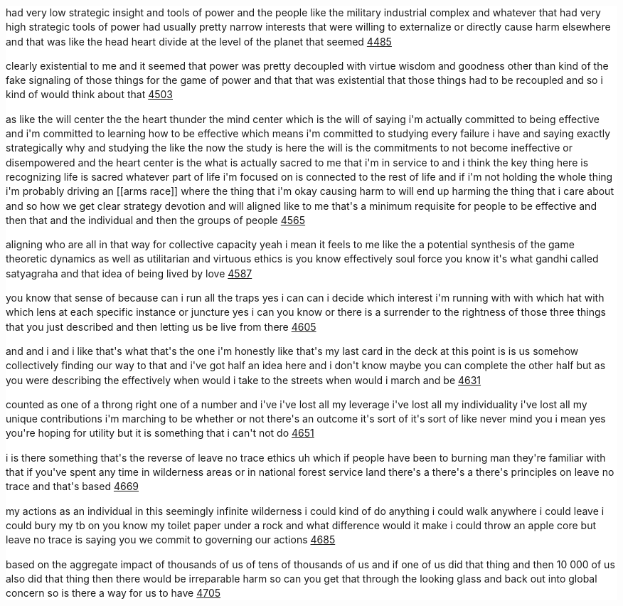 had very low strategic insight and tools of power and the people like the military industrial complex and whatever that had very high strategic tools of power had usually pretty narrow interests that were willing to externalize or directly cause harm elsewhere and that was like the head heart divide at the level of the planet that seemed [4485](https://www.youtube.com/watch?v=qd5vPs9cRYI&t=4485.28s)

clearly existential to me and it seemed that power was pretty decoupled with virtue wisdom and goodness other than kind of the fake signaling of those things for the game of power and that that was existential that those things had to be recoupled and so i kind of would think about that [4503](https://www.youtube.com/watch?v=qd5vPs9cRYI&t=4503.36s)

as like the will center the the heart thunder the mind center which is the will of saying i'm actually committed to being effective and i'm committed to learning how to be effective which means i'm committed to studying every failure i have and saying exactly strategically why and studying the like the now the study is here the will is the commitments to not become ineffective or disempowered and the heart center is the what is actually sacred to me that i'm in service to and i think the key thing here is recognizing life is sacred whatever part of life i'm focused on is connected to the rest of life and if i'm not holding the whole thing i'm probably driving an [[arms race]] where the thing that i'm okay causing harm to will end up harming the thing that i care about and so how we get clear strategy devotion and will aligned like to me that's a minimum requisite for people to be effective and then that and the individual and then the groups of people [4565](https://www.youtube.com/watch?v=qd5vPs9cRYI&t=4565.92s)

aligning who are all in that way for collective capacity yeah i mean it feels to me like the a potential synthesis of the game theoretic dynamics as well as utilitarian and virtuous ethics is you know effectively soul force you know it's what gandhi called satyagraha and that idea of being lived by love [4587](https://www.youtube.com/watch?v=qd5vPs9cRYI&t=4587.76s)

you know that sense of because can i run all the traps yes i can can i decide which interest i'm running with with which hat with which lens at each specific instance or juncture yes i can you know or there is a surrender to the rightness of those three things that you just described and then letting us be live from there [4605](https://www.youtube.com/watch?v=qd5vPs9cRYI&t=4605.92s)

and and i and i like that's what that's the one i'm honestly like that's my last card in the deck at this point is is us somehow collectively finding our way to that and i've got half an idea here and i don't know maybe you can complete the other half but as you were describing the effectively when would i take to the streets when would i march and be [4631](https://www.youtube.com/watch?v=qd5vPs9cRYI&t=4631.199s)

counted as one of a throng right one of a number and i've i've lost all my leverage i've lost all my individuality i've lost all my unique contributions i'm marching to be whether or not there's an outcome it's sort of it's sort of like never mind you i mean yes you're hoping for utility but it is something that i can't not do [4651](https://www.youtube.com/watch?v=qd5vPs9cRYI&t=4651.52s)

i is there something that's the reverse of leave no trace ethics uh which if people have been to burning man they're familiar with that if you've spent any time in wilderness areas or in national forest service land there's a there's a there's principles on leave no trace and that's based [4669](https://www.youtube.com/watch?v=qd5vPs9cRYI&t=4669.12s)

my actions as an individual in this seemingly infinite wilderness i could kind of do anything i could walk anywhere i could leave i could bury my tb on you know my toilet paper under a rock and what difference would it make i could throw an apple core but leave no trace is saying you we commit to governing our actions [4685](https://www.youtube.com/watch?v=qd5vPs9cRYI&t=4685.84s)

based on the aggregate impact of thousands of us of tens of thousands of us and if one of us did that thing and then 10 000 of us also did that thing then there would be irreparable harm so can you get that through the looking glass and back out into global concern so is there a way for us to have [4705](https://www.youtube.com/watch?v=qd5vPs9cRYI&t=4705.6s)
